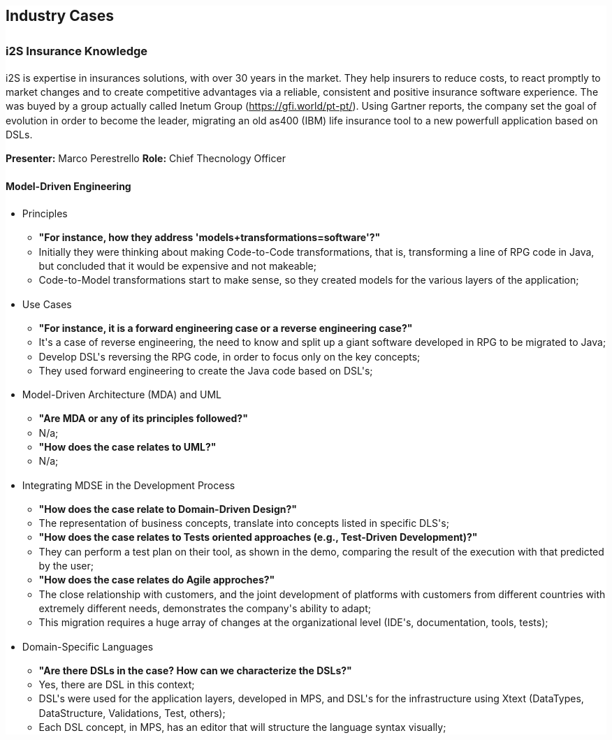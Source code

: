 
## Industry Cases

### i2S Insurance Knowledge
i2S is expertise in insurances solutions, with over 30 years in the market.
They help insurers to reduce costs, to react promptly to market changes and to create competitive advantages via a reliable, consistent and positive insurance software experience.
The was buyed by a group actually called Inetum Group (https://gfi.world/pt-pt/).
Using Gartner reports, the company set the goal of evolution in order to become the leader, migrating an old as400 (IBM) life insurance tool to a new powerfull application based on DSLs.

**Presenter:** Marco Perestrello
**Role:** Chief Thecnology Officer

#### Model-Driven Engineering 
- Principles 
    * **"For instance, how they address 'models+transformations=software'?"** 
    - Initially they were thinking about making Code-to-Code transformations, that is, transforming a line of RPG code in Java, but concluded that it would be expensive and not makeable;
    - Code-to-Model transformations start to make sense, so they created models for the various layers of the application;

- Use Cases 
    * **"For instance, it is a forward engineering case or a reverse engineering case?"**
    - It's a case of reverse engineering, the need to know and split up a giant software developed in RPG to be migrated to Java;
    - Develop DSL's reversing the RPG code, in order to focus only on the key concepts;
    - They used forward engineering to create the Java code based on DSL's;

- Model-Driven Architecture (MDA) and UML 
    * **"Are MDA or any of its principles followed?"** 
    - N/a;

    * **"How does the case relates to UML?"** 
    - N/a;

- Integrating MDSE in the Development Process 
    * **"How does the case relate to Domain-Driven Design?"** 
    - The representation of business concepts, translate into concepts listed in specific DLS's;

    * **"How does the case relates to Tests oriented approaches (e.g., Test-Driven Development)?"** 
    - They can perform a test plan on their tool, as shown in the demo, comparing the result of the execution with that predicted by the user;
    
    * **"How does the case relates do Agile approches?"** 
    - The close relationship with customers, and the joint development of platforms with customers from different countries with extremely different needs, demonstrates the company's ability to adapt;
    -  This migration requires a huge array of changes at the organizational level (IDE's, documentation, tools, tests);

- Domain-Specific Languages 
    * **"Are there DSLs in the case? How can we characterize the DSLs?"**   
    - Yes, there are DSL in this context;
    - DSL's were used for the application layers, developed in MPS, and DSL's for the infrastructure using Xtext (DataTypes, DataStructure, Validations, Test, others);
    - Each DSL concept, in MPS, has an editor that will structure the language syntax visually;
